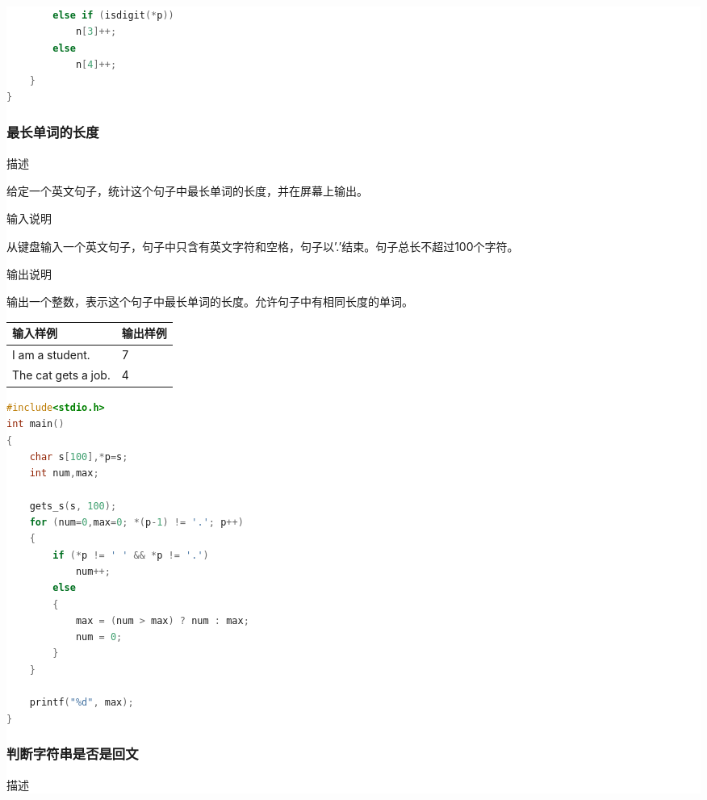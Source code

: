 ```c
		else if (isdigit(*p))
			n[3]++;
		else
			n[4]++;
	}
}
```

### 最长单词的长度

描述

给定一个英文句子，统计这个句子中最长单词的长度，并在屏幕上输出。

输入说明

从键盘输入一个英文句子，句子中只含有英文字符和空格，句子以’.’结束。句子总长不超过100个字符。

输出说明

输出一个整数，表示这个句子中最长单词的长度。允许句子中有相同长度的单词。

| 输入样例            | 输出样例 |
| :------------------ | :------- |
| I am a student.     | 7        |
| The cat gets a job. | 4        |

```c
#include<stdio.h>
int main()
{
	char s[100],*p=s;
	int num,max;
    
	gets_s(s, 100);
	for (num=0,max=0; *(p-1) != '.'; p++)
	{
		if (*p != ' ' && *p != '.')
			num++;
		else
		{
			max = (num > max) ? num : max;
			num = 0;
		}
	}
    
	printf("%d", max);
}
```

### 判断字符串是否是回文

描述
